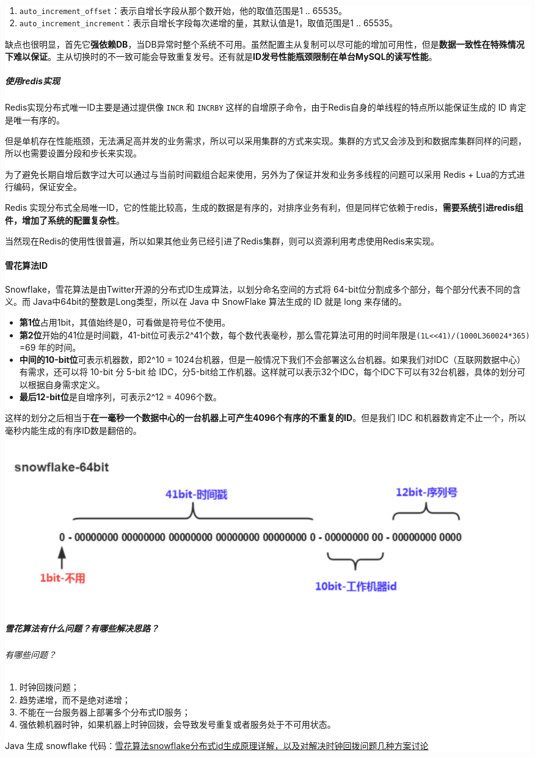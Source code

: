 1. `auto_increment_offset`：表示自增长字段从那个数开始，他的取值范围是1 .. 65535。
2. `auto_increment_increment`：表示自增长字段每次递增的量，其默认值是1，取值范围是1 .. 65535。

缺点也很明显，首先它**强依赖DB**，当DB异常时整个系统不可用。虽然配置主从复制可以尽可能的增加可用性，但是**数据一致性在特殊情况下难以保证**。主从切换时的不一致可能会导致重复发号。还有就是**ID发号性能瓶颈限制在单台MySQL的读写性能**。

##### 使用redis实现

Redis实现分布式唯一ID主要是通过提供像 `INCR` 和 `INCRBY` 这样的自增原子命令，由于Redis自身的单线程的特点所以能保证生成的 ID 肯定是唯一有序的。

但是单机存在性能瓶颈，无法满足高并发的业务需求，所以可以采用集群的方式来实现。集群的方式又会涉及到和数据库集群同样的问题，所以也需要设置分段和步长来实现。

为了避免长期自增后数字过大可以通过与当前时间戳组合起来使用，另外为了保证并发和业务多线程的问题可以采用 Redis + Lua的方式进行编码，保证安全。

Redis 实现分布式全局唯一ID，它的性能比较高，生成的数据是有序的，对排序业务有利，但是同样它依赖于redis，**需要系统引进redis组件，增加了系统的配置复杂性**。

当然现在Redis的使用性很普遍，所以如果其他业务已经引进了Redis集群，则可以资源利用考虑使用Redis来实现。

#### 雪花算法ID

Snowflake，雪花算法是由Twitter开源的分布式ID生成算法，以划分命名空间的方式将 64-bit位分割成多个部分，每个部分代表不同的含义。而 Java中64bit的整数是Long类型，所以在 Java 中 SnowFlake 算法生成的 ID 就是 long 来存储的。

- **第1位**占用1bit，其值始终是0，可看做是符号位不使用。
- **第2位**开始的41位是时间戳，41-bit位可表示2^41个数，每个数代表毫秒，那么雪花算法可用的时间年限是`(1L<<41)/(1000L360024*365)`=69 年的时间。
- **中间的10-bit位**可表示机器数，即2^10 = 1024台机器，但是一般情况下我们不会部署这么台机器。如果我们对IDC（互联网数据中心）有需求，还可以将 10-bit 分 5-bit 给 IDC，分5-bit给工作机器。这样就可以表示32个IDC，每个IDC下可以有32台机器，具体的划分可以根据自身需求定义。
- **最后12-bit位**是自增序列，可表示2^12 = 4096个数。

这样的划分之后相当于**在一毫秒一个数据中心的一台机器上可产生4096个有序的不重复的ID**。但是我们 IDC 和机器数肯定不止一个，所以毫秒内能生成的有序ID数是翻倍的。

![image-20230717115307989](media/images/image-20230717115307989.png)

##### 雪花算法有什么问题？有哪些解决思路？

###### 有哪些问题？

1. 时钟回拨问题；
2. 趋势递增，而不是绝对递增；
3. 不能在一台服务器上部署多个分布式ID服务；
4. 强依赖机器时钟，如果机器上时钟回拨，会导致发号重复或者服务处于不可用状态。

Java 生成 snowflake 代码：[雪花算法snowflake分布式id生成原理详解，以及对解决时钟回拨问题几种方案讨论](https://blog.csdn.net/weixin_36586120/article/details/118018414)
